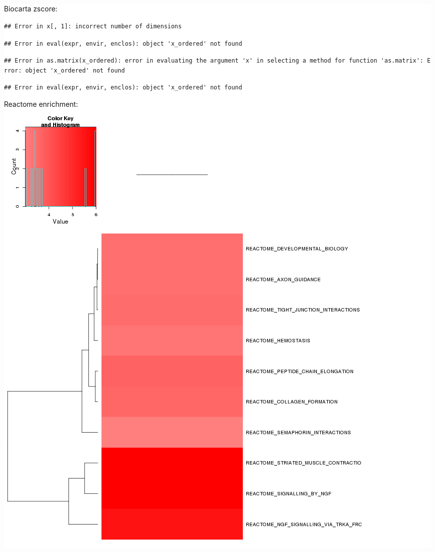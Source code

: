 Biocarta zscore: 


```
## Error in x[, 1]: incorrect number of dimensions
```

```
## Error in eval(expr, envir, enclos): object 'x_ordered' not found
```

```
## Error in as.matrix(x_ordered): error in evaluating the argument 'x' in selecting a method for function 'as.matrix': Error: object 'x_ordered' not found
```

```
## Error in eval(expr, envir, enclos): object 'x_ordered' not found
```

Reactome enrichment:

![plot of chunk print_GSEA_reactome](figure/print_GSEA_reactome-1.png) 
